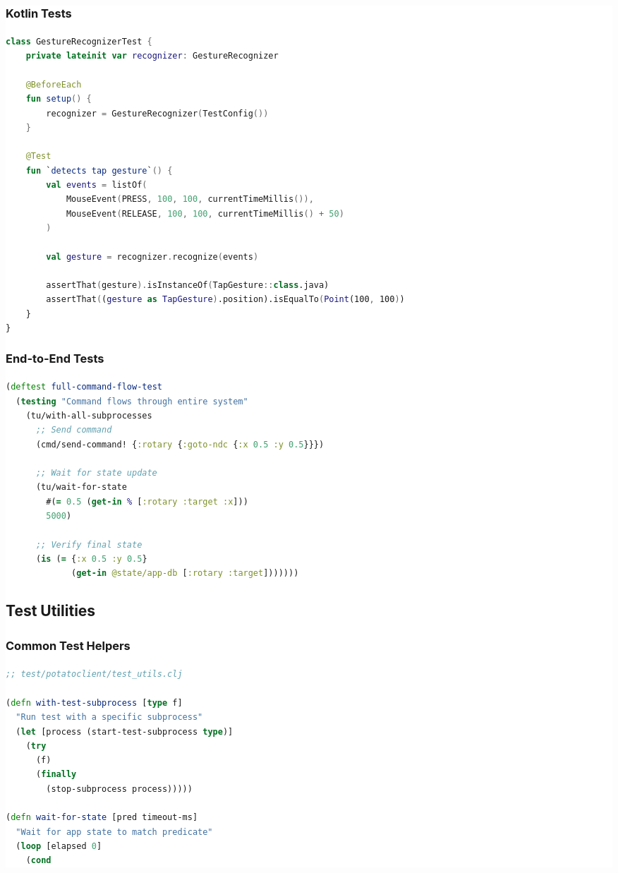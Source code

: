 ### Kotlin Tests

```kotlin
class GestureRecognizerTest {
    private lateinit var recognizer: GestureRecognizer
    
    @BeforeEach
    fun setup() {
        recognizer = GestureRecognizer(TestConfig())
    }
    
    @Test
    fun `detects tap gesture`() {
        val events = listOf(
            MouseEvent(PRESS, 100, 100, currentTimeMillis()),
            MouseEvent(RELEASE, 100, 100, currentTimeMillis() + 50)
        )
        
        val gesture = recognizer.recognize(events)
        
        assertThat(gesture).isInstanceOf(TapGesture::class.java)
        assertThat((gesture as TapGesture).position).isEqualTo(Point(100, 100))
    }
}
```

### End-to-End Tests

```clojure
(deftest full-command-flow-test
  (testing "Command flows through entire system"
    (tu/with-all-subprocesses
      ;; Send command
      (cmd/send-command! {:rotary {:goto-ndc {:x 0.5 :y 0.5}}})
      
      ;; Wait for state update
      (tu/wait-for-state
        #(= 0.5 (get-in % [:rotary :target :x]))
        5000)
      
      ;; Verify final state
      (is (= {:x 0.5 :y 0.5}
             (get-in @state/app-db [:rotary :target]))))))
```

## Test Utilities

### Common Test Helpers

```clojure
;; test/potatoclient/test_utils.clj

(defn with-test-subprocess [type f]
  "Run test with a specific subprocess"
  (let [process (start-test-subprocess type)]
    (try
      (f)
      (finally
        (stop-subprocess process)))))

(defn wait-for-state [pred timeout-ms]
  "Wait for app state to match predicate"
  (loop [elapsed 0]
    (cond
```